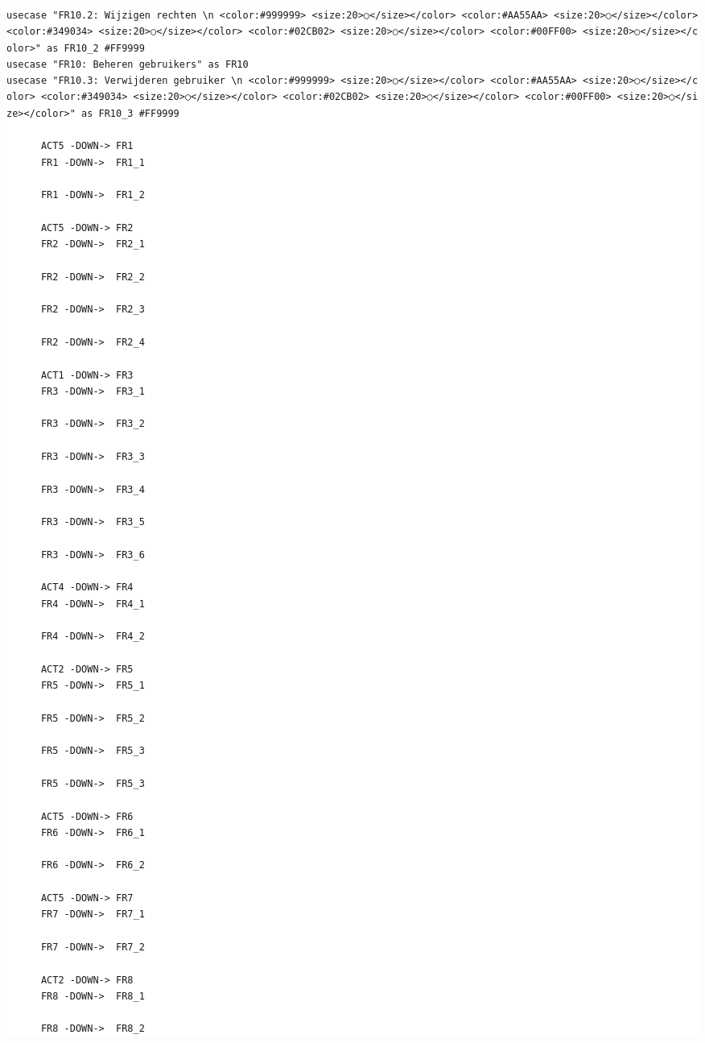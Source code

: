 ```puml
usecase "FR10.2: Wijzigen rechten \n <color:#999999> <size:20>○</size></color> <color:#AA55AA> <size:20>○</size></color> <color:#349034> <size:20>○</size></color> <color:#02CB02> <size:20>○</size></color> <color:#00FF00> <size:20>○</size></color>" as FR10_2 #FF9999 
usecase "FR10: Beheren gebruikers" as FR10 
usecase "FR10.3: Verwijderen gebruiker \n <color:#999999> <size:20>○</size></color> <color:#AA55AA> <size:20>○</size></color> <color:#349034> <size:20>○</size></color> <color:#02CB02> <size:20>○</size></color> <color:#00FF00> <size:20>○</size></color>" as FR10_3 #FF9999
 
      ACT5 -DOWN-> FR1
      FR1 -DOWN->  FR1_1
      
      FR1 -DOWN->  FR1_2
       
      ACT5 -DOWN-> FR2
      FR2 -DOWN->  FR2_1
      
      FR2 -DOWN->  FR2_2
      
      FR2 -DOWN->  FR2_3
      
      FR2 -DOWN->  FR2_4
       
      ACT1 -DOWN-> FR3
      FR3 -DOWN->  FR3_1
      
      FR3 -DOWN->  FR3_2
      
      FR3 -DOWN->  FR3_3
      
      FR3 -DOWN->  FR3_4
      
      FR3 -DOWN->  FR3_5
      
      FR3 -DOWN->  FR3_6
       
      ACT4 -DOWN-> FR4
      FR4 -DOWN->  FR4_1
      
      FR4 -DOWN->  FR4_2
       
      ACT2 -DOWN-> FR5
      FR5 -DOWN->  FR5_1
      
      FR5 -DOWN->  FR5_2
      
      FR5 -DOWN->  FR5_3
      
      FR5 -DOWN->  FR5_3
       
      ACT5 -DOWN-> FR6
      FR6 -DOWN->  FR6_1
      
      FR6 -DOWN->  FR6_2
       
      ACT5 -DOWN-> FR7
      FR7 -DOWN->  FR7_1
      
      FR7 -DOWN->  FR7_2
       
      ACT2 -DOWN-> FR8
      FR8 -DOWN->  FR8_1
      
      FR8 -DOWN->  FR8_2
```